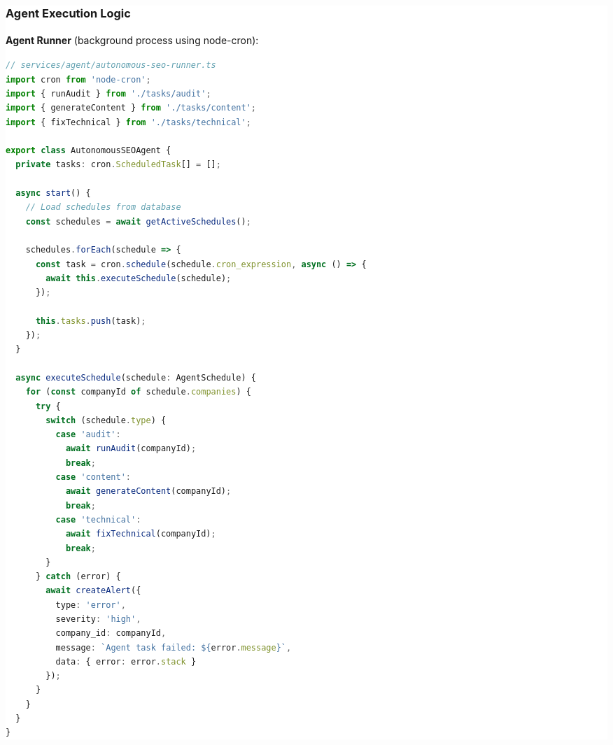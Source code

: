 ### Agent Execution Logic

**Agent Runner** (background process using node-cron):

```typescript
// services/agent/autonomous-seo-runner.ts
import cron from 'node-cron';
import { runAudit } from './tasks/audit';
import { generateContent } from './tasks/content';
import { fixTechnical } from './tasks/technical';

export class AutonomousSEOAgent {
  private tasks: cron.ScheduledTask[] = [];

  async start() {
    // Load schedules from database
    const schedules = await getActiveSchedules();

    schedules.forEach(schedule => {
      const task = cron.schedule(schedule.cron_expression, async () => {
        await this.executeSchedule(schedule);
      });

      this.tasks.push(task);
    });
  }

  async executeSchedule(schedule: AgentSchedule) {
    for (const companyId of schedule.companies) {
      try {
        switch (schedule.type) {
          case 'audit':
            await runAudit(companyId);
            break;
          case 'content':
            await generateContent(companyId);
            break;
          case 'technical':
            await fixTechnical(companyId);
            break;
        }
      } catch (error) {
        await createAlert({
          type: 'error',
          severity: 'high',
          company_id: companyId,
          message: `Agent task failed: ${error.message}`,
          data: { error: error.stack }
        });
      }
    }
  }
}
```
